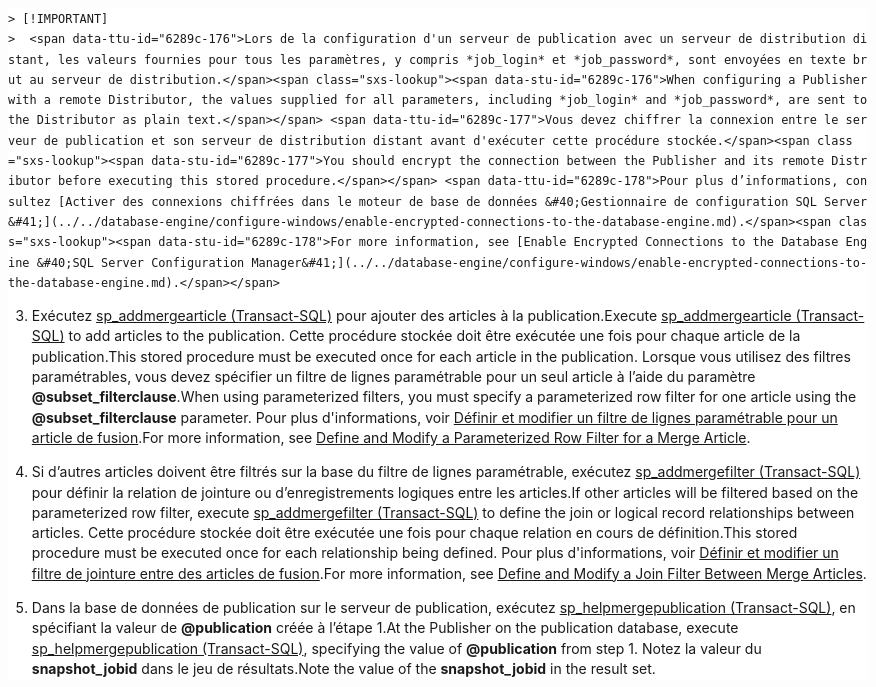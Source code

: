   
    > [!IMPORTANT]  
    >  <span data-ttu-id="6289c-176">Lors de la configuration d'un serveur de publication avec un serveur de distribution distant, les valeurs fournies pour tous les paramètres, y compris *job_login* et *job_password*, sont envoyées en texte brut au serveur de distribution.</span><span class="sxs-lookup"><span data-stu-id="6289c-176">When configuring a Publisher with a remote Distributor, the values supplied for all parameters, including *job_login* and *job_password*, are sent to the Distributor as plain text.</span></span> <span data-ttu-id="6289c-177">Vous devez chiffrer la connexion entre le serveur de publication et son serveur de distribution distant avant d'exécuter cette procédure stockée.</span><span class="sxs-lookup"><span data-stu-id="6289c-177">You should encrypt the connection between the Publisher and its remote Distributor before executing this stored procedure.</span></span> <span data-ttu-id="6289c-178">Pour plus d’informations, consultez [Activer des connexions chiffrées dans le moteur de base de données &#40;Gestionnaire de configuration SQL Server&#41;](../../database-engine/configure-windows/enable-encrypted-connections-to-the-database-engine.md).</span><span class="sxs-lookup"><span data-stu-id="6289c-178">For more information, see [Enable Encrypted Connections to the Database Engine &#40;SQL Server Configuration Manager&#41;](../../database-engine/configure-windows/enable-encrypted-connections-to-the-database-engine.md).</span></span>  
  
3.  <span data-ttu-id="6289c-179">Exécutez [sp_addmergearticle &#40;Transact-SQL&#41;](/sql/relational-databases/system-stored-procedures/sp-addmergearticle-transact-sql) pour ajouter des articles à la publication.</span><span class="sxs-lookup"><span data-stu-id="6289c-179">Execute [sp_addmergearticle &#40;Transact-SQL&#41;](/sql/relational-databases/system-stored-procedures/sp-addmergearticle-transact-sql) to add articles to the publication.</span></span> <span data-ttu-id="6289c-180">Cette procédure stockée doit être exécutée une fois pour chaque article de la publication.</span><span class="sxs-lookup"><span data-stu-id="6289c-180">This stored procedure must be executed once for each article in the publication.</span></span> <span data-ttu-id="6289c-181">Lorsque vous utilisez des filtres paramétrables, vous devez spécifier un filtre de lignes paramétrable pour un seul article à l’aide du paramètre **\@subset_filterclause**.</span><span class="sxs-lookup"><span data-stu-id="6289c-181">When using parameterized filters, you must specify a parameterized row filter for one article using the **\@subset_filterclause** parameter.</span></span> <span data-ttu-id="6289c-182">Pour plus d'informations, voir [Définir et modifier un filtre de lignes paramétrable pour un article de fusion](publish/define-and-modify-a-parameterized-row-filter-for-a-merge-article.md).</span><span class="sxs-lookup"><span data-stu-id="6289c-182">For more information, see [Define and Modify a Parameterized Row Filter for a Merge Article](publish/define-and-modify-a-parameterized-row-filter-for-a-merge-article.md).</span></span>  
  
4.  <span data-ttu-id="6289c-183">Si d’autres articles doivent être filtrés sur la base du filtre de lignes paramétrable, exécutez [sp_addmergefilter &#40;Transact-SQL&#41;](/sql/relational-databases/system-stored-procedures/sp-addmergefilter-transact-sql) pour définir la relation de jointure ou d’enregistrements logiques entre les articles.</span><span class="sxs-lookup"><span data-stu-id="6289c-183">If other articles will be filtered based on the parameterized row filter, execute [sp_addmergefilter &#40;Transact-SQL&#41;](/sql/relational-databases/system-stored-procedures/sp-addmergefilter-transact-sql) to define the join or logical record relationships between articles.</span></span> <span data-ttu-id="6289c-184">Cette procédure stockée doit être exécutée une fois pour chaque relation en cours de définition.</span><span class="sxs-lookup"><span data-stu-id="6289c-184">This stored procedure must be executed once for each relationship being defined.</span></span> <span data-ttu-id="6289c-185">Pour plus d'informations, voir [Définir et modifier un filtre de jointure entre des articles de fusion](publish/define-and-modify-a-join-filter-between-merge-articles.md).</span><span class="sxs-lookup"><span data-stu-id="6289c-185">For more information, see [Define and Modify a Join Filter Between Merge Articles](publish/define-and-modify-a-join-filter-between-merge-articles.md).</span></span>  
  
5.  <span data-ttu-id="6289c-186">Dans la base de données de publication sur le serveur de publication, exécutez [sp_helpmergepublication &#40;Transact-SQL&#41;](/sql/relational-databases/system-stored-procedures/sp-helpmergepublication-transact-sql), en spécifiant la valeur de **\@publication** créée à l’étape 1.</span><span class="sxs-lookup"><span data-stu-id="6289c-186">At the Publisher on the publication database, execute [sp_helpmergepublication &#40;Transact-SQL&#41;](/sql/relational-databases/system-stored-procedures/sp-helpmergepublication-transact-sql), specifying the value of **\@publication** from step 1.</span></span> <span data-ttu-id="6289c-187">Notez la valeur du **snapshot_jobid** dans le jeu de résultats.</span><span class="sxs-lookup"><span data-stu-id="6289c-187">Note the value of the **snapshot_jobid** in the result set.</span></span>  
  